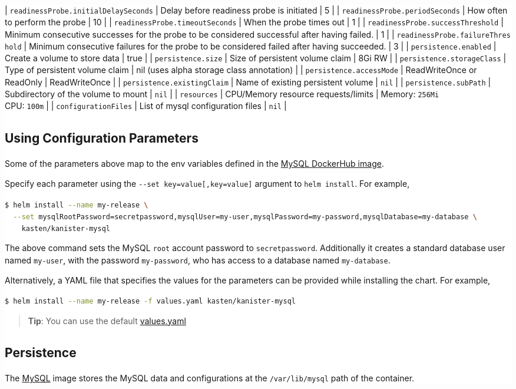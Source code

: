 | `readinessProbe.initialDelaySeconds` | Delay before readiness probe is initiated                                                    | 5                                         |
| `readinessProbe.periodSeconds`       | How often to perform the probe                                                               | 10                                        |
| `readinessProbe.timeoutSeconds`      | When the probe times out                                                                     | 1                                         |
| `readinessProbe.successThreshold`    | Minimum consecutive successes for the probe to be considered successful after having failed. | 1                                         |
| `readinessProbe.failureThreshold`    | Minimum consecutive failures for the probe to be considered failed after having succeeded.   | 3                                         |
| `persistence.enabled`                | Create a volume to store data                                                                | true                                      |
| `persistence.size`                   | Size of persistent volume claim                                                              | 8Gi RW                                    |
| `persistence.storageClass`           | Type of persistent volume claim                                                              | nil (uses alpha storage class annotation) |
| `persistence.accessMode`             | ReadWriteOnce or ReadOnly                                                                    | ReadWriteOnce                             |
| `persistence.existingClaim`          | Name of existing persistent volume                                                           | `nil`                                     |
| `persistence.subPath`                | Subdirectory of the volume to mount                                                          | `nil`                                     |
| `resources`                          | CPU/Memory resource requests/limits                                                          | Memory: `256Mi`<br>CPU: `100m`            |
| `configurationFiles`                 | List of mysql configuration files                                                            | `nil`                                     |

## Using Configuration Parameters

Some of the parameters above map to the env variables defined in the [MySQL DockerHub image](https://hub.docker.com/_/mysql/).

Specify each parameter using the `--set key=value[,key=value]` argument to `helm install`. For example,

```bash
$ helm install --name my-release \
  --set mysqlRootPassword=secretpassword,mysqlUser=my-user,mysqlPassword=my-password,mysqlDatabase=my-database \
    kasten/kanister-mysql
```

The above command sets the MySQL `root` account password to `secretpassword`. Additionally it creates a standard database user named `my-user`, with the password `my-password`, who has access to a database named `my-database`.

Alternatively, a YAML file that specifies the values for the parameters can be provided while installing the chart. For example,

```bash
$ helm install --name my-release -f values.yaml kasten/kanister-mysql
```

> **Tip**: You can use the default [values.yaml](values.yaml)

## Persistence

The [MySQL](https://hub.docker.com/_/mysql/) image stores the MySQL data and configurations at the `/var/lib/mysql` path of the container.
